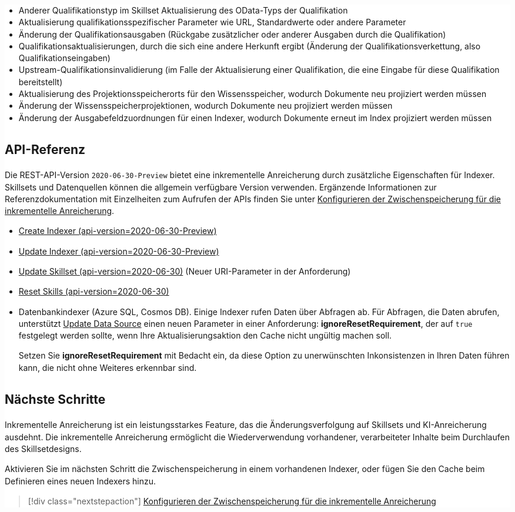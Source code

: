 * Anderer Qualifikationstyp im Skillset Aktualisierung des OData-Typs der Qualifikation
* Aktualisierung qualifikationsspezifischer Parameter wie URL, Standardwerte oder andere Parameter
* Änderung der Qualifikationsausgaben (Rückgabe zusätzlicher oder anderer Ausgaben durch die Qualifikation)
* Qualifikationsaktualisierungen, durch die sich eine andere Herkunft ergibt (Änderung der Qualifikationsverkettung, also Qualifikationseingaben)
* Upstream-Qualifikationsinvalidierung (im Falle der Aktualisierung einer Qualifikation, die eine Eingabe für diese Qualifikation bereitstellt)
* Aktualisierung des Projektionsspeicherorts für den Wissensspeicher, wodurch Dokumente neu projiziert werden müssen
* Änderung der Wissensspeicherprojektionen, wodurch Dokumente neu projiziert werden müssen
* Änderung der Ausgabefeldzuordnungen für einen Indexer, wodurch Dokumente erneut im Index projiziert werden müssen

## <a name="api-reference"></a>API-Referenz

Die REST-API-Version `2020-06-30-Preview` bietet eine inkrementelle Anreicherung durch zusätzliche Eigenschaften für Indexer. Skillsets und Datenquellen können die allgemein verfügbare Version verwenden. Ergänzende Informationen zur Referenzdokumentation mit Einzelheiten zum Aufrufen der APIs finden Sie unter [Konfigurieren der Zwischenspeicherung für die inkrementelle Anreicherung](search-howto-incremental-index.md).

+ [Create Indexer (api-version=2020-06-30-Preview)](/rest/api/searchservice/create-indexer) 

+ [Update Indexer (api-version=2020-06-30-Preview)](/rest/api/searchservice/update-indexer) 

+ [Update Skillset (api-version=2020-06-30)](/rest/api/searchservice/update-skillset) (Neuer URI-Parameter in der Anforderung)

+ [Reset Skills (api-version=2020-06-30)](/rest/api/searchservice/preview-api/reset-skills)

+ Datenbankindexer (Azure SQL, Cosmos DB). Einige Indexer rufen Daten über Abfragen ab. Für Abfragen, die Daten abrufen, unterstützt [Update Data Source](/rest/api/searchservice/update-data-source) einen neuen Parameter in einer Anforderung: **ignoreResetRequirement**, der auf `true` festgelegt werden sollte, wenn Ihre Aktualisierungsaktion den Cache nicht ungültig machen soll. 

  Setzen Sie **ignoreResetRequirement** mit Bedacht ein, da diese Option zu unerwünschten Inkonsistenzen in Ihren Daten führen kann, die nicht ohne Weiteres erkennbar sind.

## <a name="next-steps"></a>Nächste Schritte

Inkrementelle Anreicherung ist ein leistungsstarkes Feature, das die Änderungsverfolgung auf Skillsets und KI-Anreicherung ausdehnt. Die inkrementelle Anreicherung ermöglicht die Wiederverwendung vorhandener, verarbeiteter Inhalte beim Durchlaufen des Skillsetdesigns.

Aktivieren Sie im nächsten Schritt die Zwischenspeicherung in einem vorhandenen Indexer, oder fügen Sie den Cache beim Definieren eines neuen Indexers hinzu.

> [!div class="nextstepaction"]
> [Konfigurieren der Zwischenspeicherung für die inkrementelle Anreicherung](search-howto-incremental-index.md)